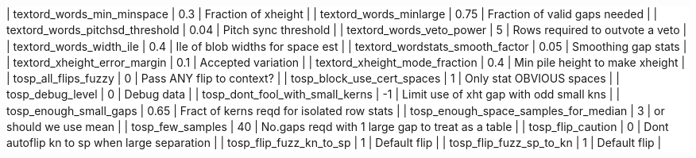 | textord_words_min_minspace                               | 0.3           | Fraction of xheight                                                                                                                                                                                                                                  | 
| textord_words_minlarge                                   | 0.75          | Fraction of valid gaps needed                                                                                                                                                                                                                        | 
| textord_words_pitchsd_threshold                          | 0.04          | Pitch sync threshold                                                                                                                                                                                                                                 | 
| textord_words_veto_power                                 | 5             | Rows required to outvote a veto                                                                                                                                                                                                                      | 
| textord_words_width_ile                                  | 0.4           | Ile of blob widths for space est                                                                                                                                                                                                                     | 
| textord_wordstats_smooth_factor                          | 0.05          | Smoothing gap stats                                                                                                                                                                                                                                  | 
| textord_xheight_error_margin                             | 0.1           | Accepted variation                                                                                                                                                                                                                                   | 
| textord_xheight_mode_fraction                            | 0.4           | Min pile height to make xheight                                                                                                                                                                                                                      | 
| tosp_all_flips_fuzzy                                     | 0             | Pass ANY flip to context?                                                                                                                                                                                                                            | 
| tosp_block_use_cert_spaces                               | 1             | Only stat OBVIOUS spaces                                                                                                                                                                                                                             | 
| tosp_debug_level                                         | 0             | Debug data                                                                                                                                                                                                                                           | 
| tosp_dont_fool_with_small_kerns                          | -1            | Limit use of xht gap with odd small kns                                                                                                                                                                                                              | 
| tosp_enough_small_gaps                                   | 0.65          | Fract of kerns reqd for isolated row stats                                                                                                                                                                                                           | 
| tosp_enough_space_samples_for_median                     | 3             | or should we use mean                                                                                                                                                                                                                                | 
| tosp_few_samples                                         | 40            | No.gaps reqd with 1 large gap to treat as a table                                                                                                                                                                                                    | 
| tosp_flip_caution                                        | 0             | Dont autoflip kn to sp when large separation                                                                                                                                                                                                         | 
| tosp_flip_fuzz_kn_to_sp                                  | 1             | Default flip                                                                                                                                                                                                                                         | 
| tosp_flip_fuzz_sp_to_kn                                  | 1             | Default flip                                                                                                                                                                                                                                         | 